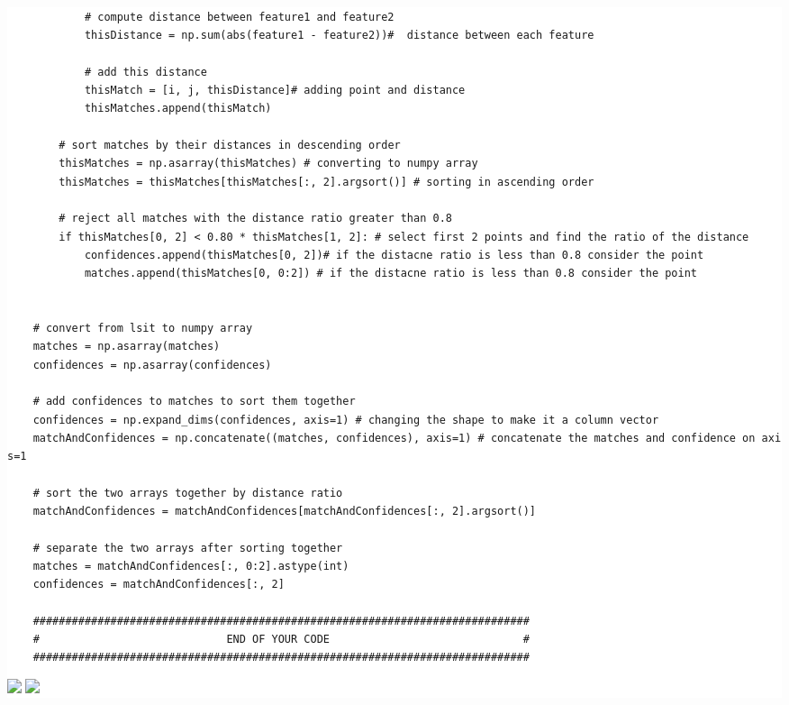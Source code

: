                 # compute distance between feature1 and feature2
                thisDistance = np.sum(abs(feature1 - feature2))#  distance between each feature

                # add this distance
                thisMatch = [i, j, thisDistance]# adding point and distance
                thisMatches.append(thisMatch)

            # sort matches by their distances in descending order
            thisMatches = np.asarray(thisMatches) # converting to numpy array
            thisMatches = thisMatches[thisMatches[:, 2].argsort()] # sorting in ascending order
             
            # reject all matches with the distance ratio greater than 0.8
            if thisMatches[0, 2] < 0.80 * thisMatches[1, 2]: # select first 2 points and find the ratio of the distance
                confidences.append(thisMatches[0, 2])# if the distacne ratio is less than 0.8 consider the point
                matches.append(thisMatches[0, 0:2]) # if the distacne ratio is less than 0.8 consider the point
                

        # convert from lsit to numpy array
        matches = np.asarray(matches) 
        confidences = np.asarray(confidences)

        # add confidences to matches to sort them together
        confidences = np.expand_dims(confidences, axis=1) # changing the shape to make it a column vector
        matchAndConfidences = np.concatenate((matches, confidences), axis=1) # concatenate the matches and confidence on axis=1 

        # sort the two arrays together by distance ratio
        matchAndConfidences = matchAndConfidences[matchAndConfidences[:, 2].argsort()]

        # separate the two arrays after sorting together
        matches = matchAndConfidences[:, 0:2].astype(int)
        confidences = matchAndConfidences[:, 2]

        #############################################################################
        #                             END OF YOUR CODE                              #
        #############################################################################

![](../results/vis_circles_2.jpg) ![](../results/vis_lines_2.jpg)
